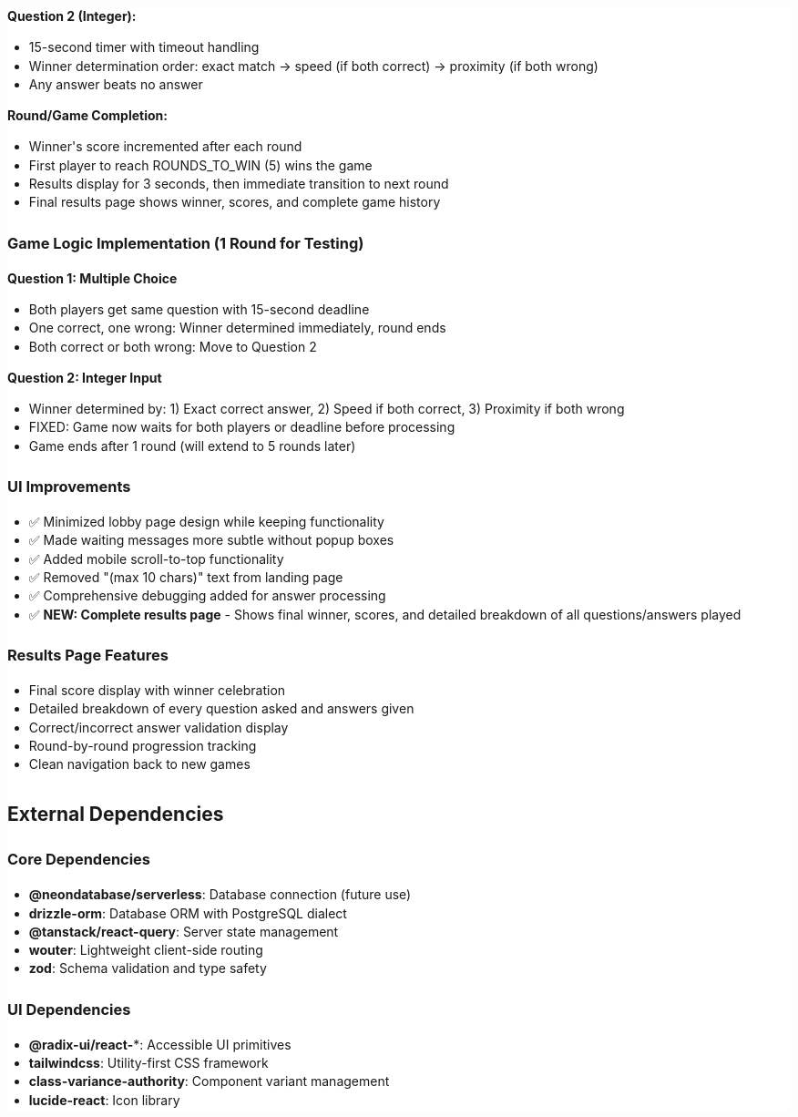 **Question 2 (Integer):**
- 15-second timer with timeout handling
- Winner determination order: exact match → speed (if both correct) → proximity (if both wrong)
- Any answer beats no answer

**Round/Game Completion:**
- Winner's score incremented after each round
- First player to reach ROUNDS_TO_WIN (5) wins the game
- Results display for 3 seconds, then immediate transition to next round
- Final results page shows winner, scores, and complete game history

### Game Logic Implementation (1 Round for Testing)
**Question 1: Multiple Choice**
- Both players get same question with 15-second deadline
- One correct, one wrong: Winner determined immediately, round ends
- Both correct or both wrong: Move to Question 2

**Question 2: Integer Input**  
- Winner determined by: 1) Exact correct answer, 2) Speed if both correct, 3) Proximity if both wrong
- FIXED: Game now waits for both players or deadline before processing
- Game ends after 1 round (will extend to 5 rounds later)

### UI Improvements
- ✅ Minimized lobby page design while keeping functionality
- ✅ Made waiting messages more subtle without popup boxes
- ✅ Added mobile scroll-to-top functionality
- ✅ Removed "(max 10 chars)" text from landing page
- ✅ Comprehensive debugging added for answer processing
- ✅ **NEW: Complete results page** - Shows final winner, scores, and detailed breakdown of all questions/answers played

### Results Page Features
- Final score display with winner celebration
- Detailed breakdown of every question asked and answers given
- Correct/incorrect answer validation display
- Round-by-round progression tracking
- Clean navigation back to new games

## External Dependencies

### Core Dependencies
- **@neondatabase/serverless**: Database connection (future use)
- **drizzle-orm**: Database ORM with PostgreSQL dialect
- **@tanstack/react-query**: Server state management
- **wouter**: Lightweight client-side routing
- **zod**: Schema validation and type safety

### UI Dependencies
- **@radix-ui/react-***: Accessible UI primitives
- **tailwindcss**: Utility-first CSS framework
- **class-variance-authority**: Component variant management
- **lucide-react**: Icon library
